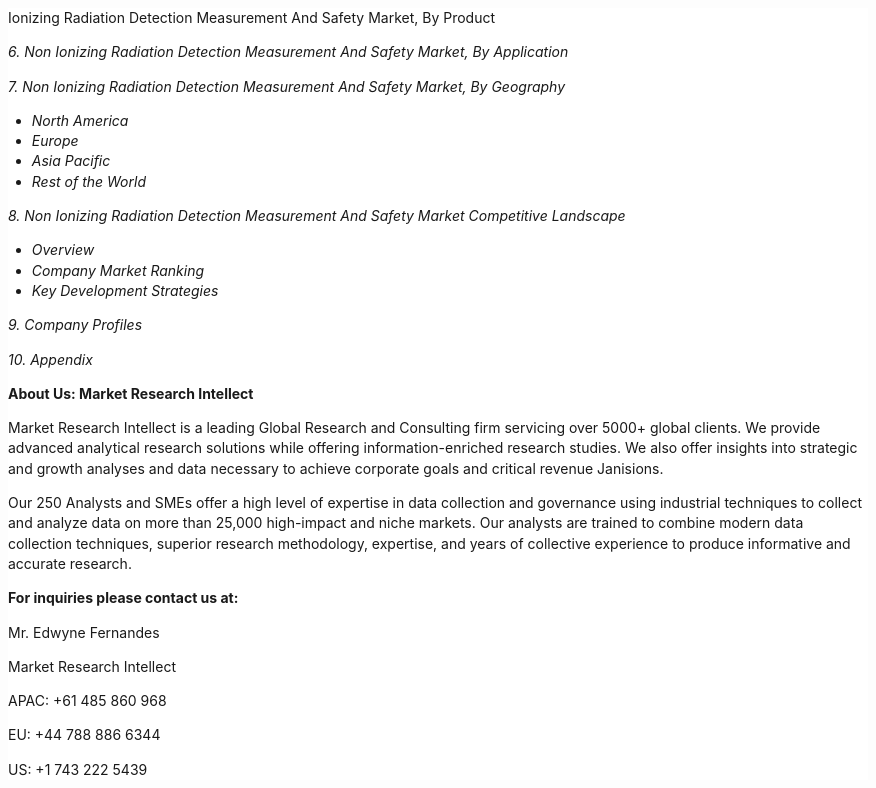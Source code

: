 Ionizing Radiation Detection Measurement And Safety Market, By Product</span></em></p><p><em><span class="font-[700]">6. Non Ionizing Radiation Detection Measurement And Safety Market, By Application</span></em></p><p><em><span class="font-[700]">7. Non Ionizing Radiation Detection Measurement And Safety Market, By Geography</span></em></p><ul><li><em><span class="">North America</span></em></li><li><em><span class="">Europe</span></em></li><li><em><span class="">Asia Pacific</span></em></li><li><em><span class="">Rest of the World</span></em></li></ul><p><em><span class="font-[700]">8. Non Ionizing Radiation Detection Measurement And Safety Market Competitive Landscape</span></em></p><ul><li><em><span class="">Overview</span></em></li><li><em><span class="">Company Market Ranking</span></em></li><li><em><span class="">Key Development Strategies</span></em></li></ul><p><em><span class="font-[700]">9. Company Profiles</span></em></p><p><em><span class="font-[700]">10. Appendix</span></em></p><p><strong><span class="font-[700]">About Us: Market Research Intellect</span></strong></p><p><span class="">Market Research Intellect is a leading Global Research and Consulting firm servicing over 5000+ global clients. We provide advanced analytical research solutions while offering information-enriched research studies.&nbsp;</span>We also offer insights into strategic and growth analyses and data necessary to achieve corporate goals and critical revenue Janisions.</p><p><span class="">Our 250 Analysts and SMEs offer a high level of expertise in data collection and governance using industrial techniques to collect and analyze data on more than 25,000 high-impact and niche markets. Our analysts are trained to combine modern data collection techniques, superior research methodology, expertise, and years of collective experience to produce informative and accurate research.</span></p><p><strong>For inquiries please contact us at:</strong></p><p>Mr. Edwyne Fernandes</p><p>Market Research Intellect</p><p>APAC: +61 485 860 968</p><p>EU: +44 788 886 6344</p><p>US: +1 743 222 5439</p>
